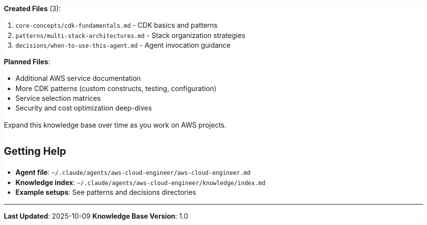 **Created Files** (3):

1. `core-concepts/cdk-fundamentals.md` - CDK basics and patterns
2. `patterns/multi-stack-architectures.md` - Stack organization strategies
3. `decisions/when-to-use-this-agent.md` - Agent invocation guidance

**Planned Files**:

- Additional AWS service documentation
- More CDK patterns (custom constructs, testing, configuration)
- Service selection matrices
- Security and cost optimization deep-dives

Expand this knowledge base over time as you work on AWS projects.

## Getting Help

- **Agent file**: `~/.claude/agents/aws-cloud-engineer/aws-cloud-engineer.md`
- **Knowledge index**: `~/.claude/agents/aws-cloud-engineer/knowledge/index.md`
- **Example setups**: See patterns and decisions directories

---

**Last Updated**: 2025-10-09
**Knowledge Base Version**: 1.0

